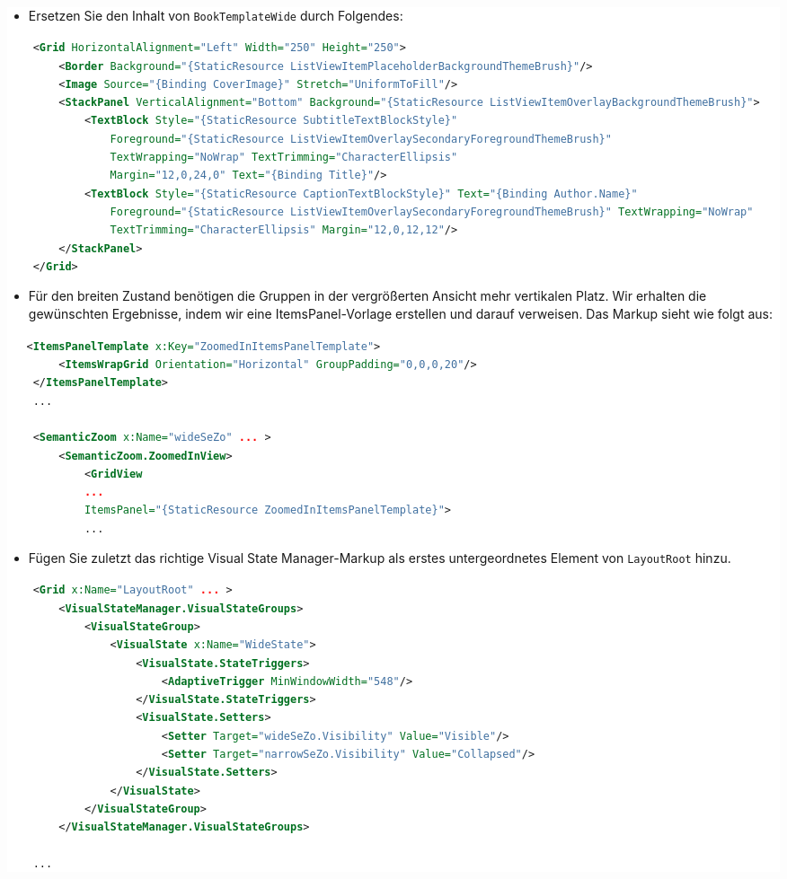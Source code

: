-   Ersetzen Sie den Inhalt von `BookTemplateWide` durch Folgendes:

```xml
    <Grid HorizontalAlignment="Left" Width="250" Height="250">
        <Border Background="{StaticResource ListViewItemPlaceholderBackgroundThemeBrush}"/>
        <Image Source="{Binding CoverImage}" Stretch="UniformToFill"/>
        <StackPanel VerticalAlignment="Bottom" Background="{StaticResource ListViewItemOverlayBackgroundThemeBrush}">
            <TextBlock Style="{StaticResource SubtitleTextBlockStyle}"
                Foreground="{StaticResource ListViewItemOverlaySecondaryForegroundThemeBrush}"
                TextWrapping="NoWrap" TextTrimming="CharacterEllipsis"
                Margin="12,0,24,0" Text="{Binding Title}"/>
            <TextBlock Style="{StaticResource CaptionTextBlockStyle}" Text="{Binding Author.Name}"
                Foreground="{StaticResource ListViewItemOverlaySecondaryForegroundThemeBrush}" TextWrapping="NoWrap"
                TextTrimming="CharacterEllipsis" Margin="12,0,12,12"/>
        </StackPanel>
    </Grid>
```

-   Für den breiten Zustand benötigen die Gruppen in der vergrößerten Ansicht mehr vertikalen Platz. Wir erhalten die gewünschten Ergebnisse, indem wir eine ItemsPanel-Vorlage erstellen und darauf verweisen. Das Markup sieht wie folgt aus:

```xml
   <ItemsPanelTemplate x:Key="ZoomedInItemsPanelTemplate">
        <ItemsWrapGrid Orientation="Horizontal" GroupPadding="0,0,0,20"/>
    </ItemsPanelTemplate>
    ...

    <SemanticZoom x:Name="wideSeZo" ... >
        <SemanticZoom.ZoomedInView>
            <GridView
            ...
            ItemsPanel="{StaticResource ZoomedInItemsPanelTemplate}">
            ...
```

-   Fügen Sie zuletzt das richtige Visual State Manager-Markup als erstes untergeordnetes Element von `LayoutRoot` hinzu.

```xml
    <Grid x:Name="LayoutRoot" ... >
        <VisualStateManager.VisualStateGroups>
            <VisualStateGroup>
                <VisualState x:Name="WideState">
                    <VisualState.StateTriggers>
                        <AdaptiveTrigger MinWindowWidth="548"/>
                    </VisualState.StateTriggers>
                    <VisualState.Setters>
                        <Setter Target="wideSeZo.Visibility" Value="Visible"/>
                        <Setter Target="narrowSeZo.Visibility" Value="Collapsed"/>
                    </VisualState.Setters>
                </VisualState>
            </VisualStateGroup>
        </VisualStateManager.VisualStateGroups>

    ...
```
